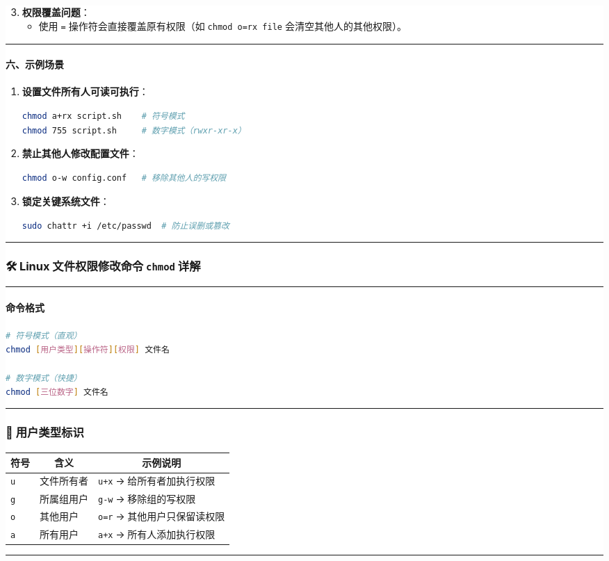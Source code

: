 3. **权限覆盖问题**：  
   - 使用 `=` 操作符会直接覆盖原有权限（如 `chmod o=rx file` 会清空其他人的其他权限）。  

---

#### **六、示例场景**  

1. **设置文件所有人可读可执行**：  

   ```bash  
   chmod a+rx script.sh    # 符号模式  
   chmod 755 script.sh     # 数字模式（rwxr-xr-x）  
   ```

2. **禁止其他人修改配置文件**：  

   ```bash  
   chmod o-w config.conf   # 移除其他人的写权限  
   ```

3. **锁定关键系统文件**：  

   ```bash  
   sudo chattr +i /etc/passwd  # 防止误删或篡改  
   ```

---

### 🛠️ Linux 文件权限修改命令 `chmod` 详解

---

#### **命令格式**

```bash
# 符号模式（直观）
chmod [用户类型][操作符][权限] 文件名

# 数字模式（快捷）
chmod [三位数字] 文件名
```

---

### 📌 **用户类型标识**

| 符号 | 含义       | 示例说明                     |
| ---- | ---------- | ---------------------------- |
| `u`  | 文件所有者 | `u+x` → 给所有者加执行权限   |
| `g`  | 所属组用户 | `g-w` → 移除组的写权限       |
| `o`  | 其他用户   | `o=r` → 其他用户只保留读权限 |
| `a`  | 所有用户   | `a+x` → 所有人添加执行权限   |

---
